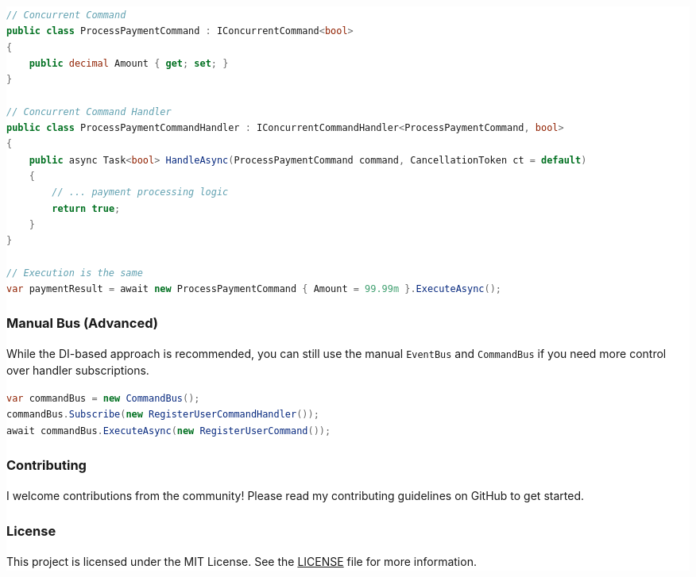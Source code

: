 ```csharp
// Concurrent Command
public class ProcessPaymentCommand : IConcurrentCommand<bool>
{
    public decimal Amount { get; set; }
}

// Concurrent Command Handler
public class ProcessPaymentCommandHandler : IConcurrentCommandHandler<ProcessPaymentCommand, bool>
{
    public async Task<bool> HandleAsync(ProcessPaymentCommand command, CancellationToken ct = default)
    {
        // ... payment processing logic
        return true;
    }
}

// Execution is the same
var paymentResult = await new ProcessPaymentCommand { Amount = 99.99m }.ExecuteAsync();
```

### Manual Bus (Advanced)
While the DI-based approach is recommended, you can still use the manual `EventBus` and `CommandBus` if you need more control over handler subscriptions.

```csharp
var commandBus = new CommandBus();
commandBus.Subscribe(new RegisterUserCommandHandler());
await commandBus.ExecuteAsync(new RegisterUserCommand());
```

### Contributing
I welcome contributions from the community! Please read my contributing guidelines on GitHub to get started.

### License
This project is licensed under the MIT License. See the [LICENSE](https://github.com/covali-pavel-developer/EventSourcing/blob/main/LICENSE.txt) file for more information.
